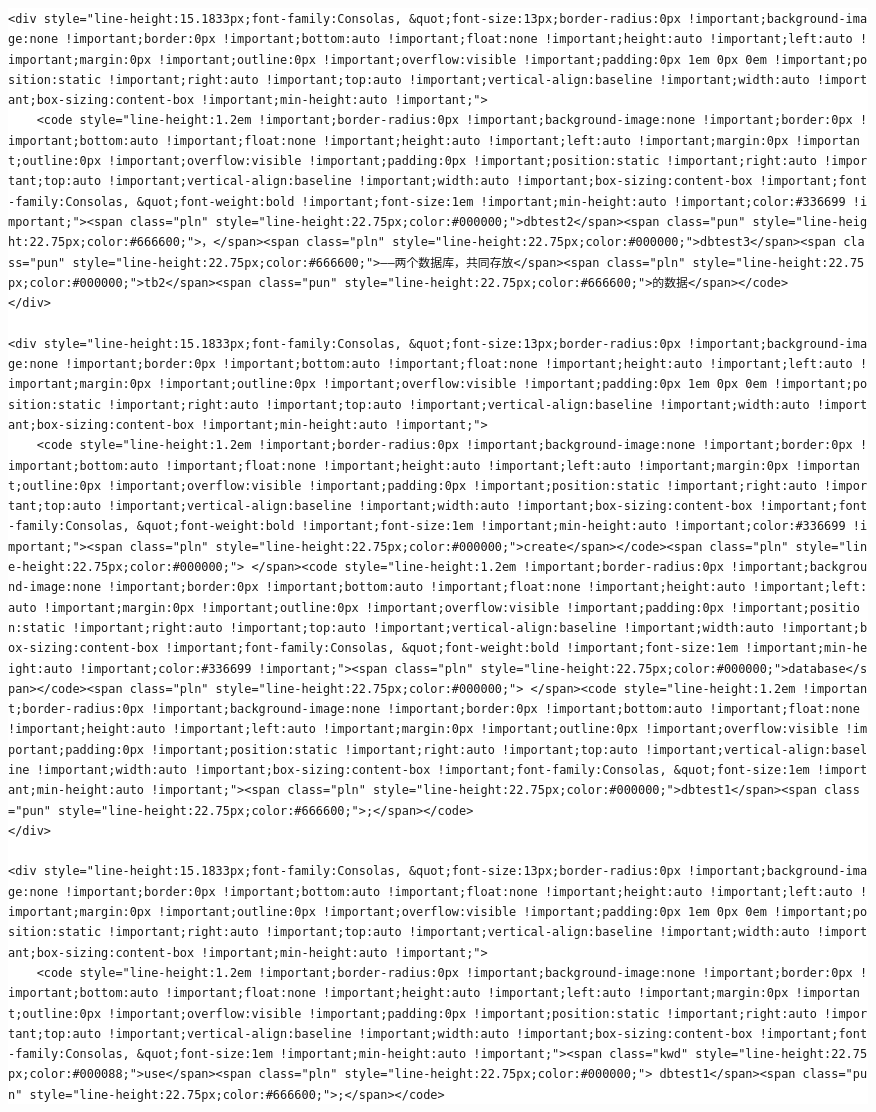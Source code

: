 	<div style="line-height:15.1833px;font-family:Consolas, &quot;font-size:13px;border-radius:0px !important;background-image:none !important;border:0px !important;bottom:auto !important;float:none !important;height:auto !important;left:auto !important;margin:0px !important;outline:0px !important;overflow:visible !important;padding:0px 1em 0px 0em !important;position:static !important;right:auto !important;top:auto !important;vertical-align:baseline !important;width:auto !important;box-sizing:content-box !important;min-height:auto !important;">
		<code style="line-height:1.2em !important;border-radius:0px !important;background-image:none !important;border:0px !important;bottom:auto !important;float:none !important;height:auto !important;left:auto !important;margin:0px !important;outline:0px !important;overflow:visible !important;padding:0px !important;position:static !important;right:auto !important;top:auto !important;vertical-align:baseline !important;width:auto !important;box-sizing:content-box !important;font-family:Consolas, &quot;font-weight:bold !important;font-size:1em !important;min-height:auto !important;color:#336699 !important;"><span class="pln" style="line-height:22.75px;color:#000000;">dbtest2</span><span class="pun" style="line-height:22.75px;color:#666600;">，</span><span class="pln" style="line-height:22.75px;color:#000000;">dbtest3</span><span class="pun" style="line-height:22.75px;color:#666600;">——两个数据库，共同存放</span><span class="pln" style="line-height:22.75px;color:#000000;">tb2</span><span class="pun" style="line-height:22.75px;color:#666600;">的数据</span></code> 
	</div>

	<div style="line-height:15.1833px;font-family:Consolas, &quot;font-size:13px;border-radius:0px !important;background-image:none !important;border:0px !important;bottom:auto !important;float:none !important;height:auto !important;left:auto !important;margin:0px !important;outline:0px !important;overflow:visible !important;padding:0px 1em 0px 0em !important;position:static !important;right:auto !important;top:auto !important;vertical-align:baseline !important;width:auto !important;box-sizing:content-box !important;min-height:auto !important;">
		<code style="line-height:1.2em !important;border-radius:0px !important;background-image:none !important;border:0px !important;bottom:auto !important;float:none !important;height:auto !important;left:auto !important;margin:0px !important;outline:0px !important;overflow:visible !important;padding:0px !important;position:static !important;right:auto !important;top:auto !important;vertical-align:baseline !important;width:auto !important;box-sizing:content-box !important;font-family:Consolas, &quot;font-weight:bold !important;font-size:1em !important;min-height:auto !important;color:#336699 !important;"><span class="pln" style="line-height:22.75px;color:#000000;">create</span></code><span class="pln" style="line-height:22.75px;color:#000000;"> </span><code style="line-height:1.2em !important;border-radius:0px !important;background-image:none !important;border:0px !important;bottom:auto !important;float:none !important;height:auto !important;left:auto !important;margin:0px !important;outline:0px !important;overflow:visible !important;padding:0px !important;position:static !important;right:auto !important;top:auto !important;vertical-align:baseline !important;width:auto !important;box-sizing:content-box !important;font-family:Consolas, &quot;font-weight:bold !important;font-size:1em !important;min-height:auto !important;color:#336699 !important;"><span class="pln" style="line-height:22.75px;color:#000000;">database</span></code><span class="pln" style="line-height:22.75px;color:#000000;"> </span><code style="line-height:1.2em !important;border-radius:0px !important;background-image:none !important;border:0px !important;bottom:auto !important;float:none !important;height:auto !important;left:auto !important;margin:0px !important;outline:0px !important;overflow:visible !important;padding:0px !important;position:static !important;right:auto !important;top:auto !important;vertical-align:baseline !important;width:auto !important;box-sizing:content-box !important;font-family:Consolas, &quot;font-size:1em !important;min-height:auto !important;"><span class="pln" style="line-height:22.75px;color:#000000;">dbtest1</span><span class="pun" style="line-height:22.75px;color:#666600;">;</span></code> 
	</div>

	<div style="line-height:15.1833px;font-family:Consolas, &quot;font-size:13px;border-radius:0px !important;background-image:none !important;border:0px !important;bottom:auto !important;float:none !important;height:auto !important;left:auto !important;margin:0px !important;outline:0px !important;overflow:visible !important;padding:0px 1em 0px 0em !important;position:static !important;right:auto !important;top:auto !important;vertical-align:baseline !important;width:auto !important;box-sizing:content-box !important;min-height:auto !important;">
		<code style="line-height:1.2em !important;border-radius:0px !important;background-image:none !important;border:0px !important;bottom:auto !important;float:none !important;height:auto !important;left:auto !important;margin:0px !important;outline:0px !important;overflow:visible !important;padding:0px !important;position:static !important;right:auto !important;top:auto !important;vertical-align:baseline !important;width:auto !important;box-sizing:content-box !important;font-family:Consolas, &quot;font-size:1em !important;min-height:auto !important;"><span class="kwd" style="line-height:22.75px;color:#000088;">use</span><span class="pln" style="line-height:22.75px;color:#000000;"> dbtest1</span><span class="pun" style="line-height:22.75px;color:#666600;">;</span></code> 
